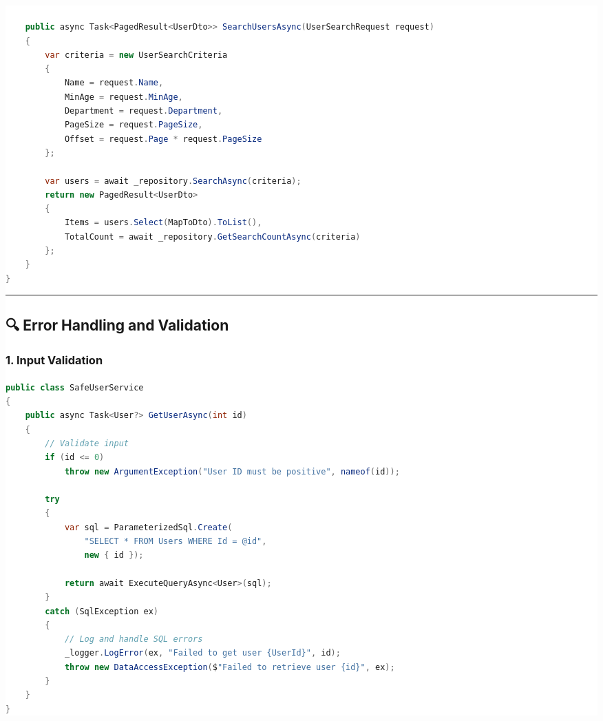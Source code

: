 ```csharp
    
    public async Task<PagedResult<UserDto>> SearchUsersAsync(UserSearchRequest request)
    {
        var criteria = new UserSearchCriteria
        {
            Name = request.Name,
            MinAge = request.MinAge,
            Department = request.Department,
            PageSize = request.PageSize,
            Offset = request.Page * request.PageSize
        };
        
        var users = await _repository.SearchAsync(criteria);
        return new PagedResult<UserDto>
        {
            Items = users.Select(MapToDto).ToList(),
            TotalCount = await _repository.GetSearchCountAsync(criteria)
        };
    }
}
```

---

## 🔍 Error Handling and Validation

### 1. Input Validation

```csharp
public class SafeUserService
{
    public async Task<User?> GetUserAsync(int id)
    {
        // Validate input
        if (id <= 0)
            throw new ArgumentException("User ID must be positive", nameof(id));
            
        try
        {
            var sql = ParameterizedSql.Create(
                "SELECT * FROM Users WHERE Id = @id",
                new { id });
                
            return await ExecuteQueryAsync<User>(sql);
        }
        catch (SqlException ex)
        {
            // Log and handle SQL errors
            _logger.LogError(ex, "Failed to get user {UserId}", id);
            throw new DataAccessException($"Failed to retrieve user {id}", ex);
        }
    }
}
```
